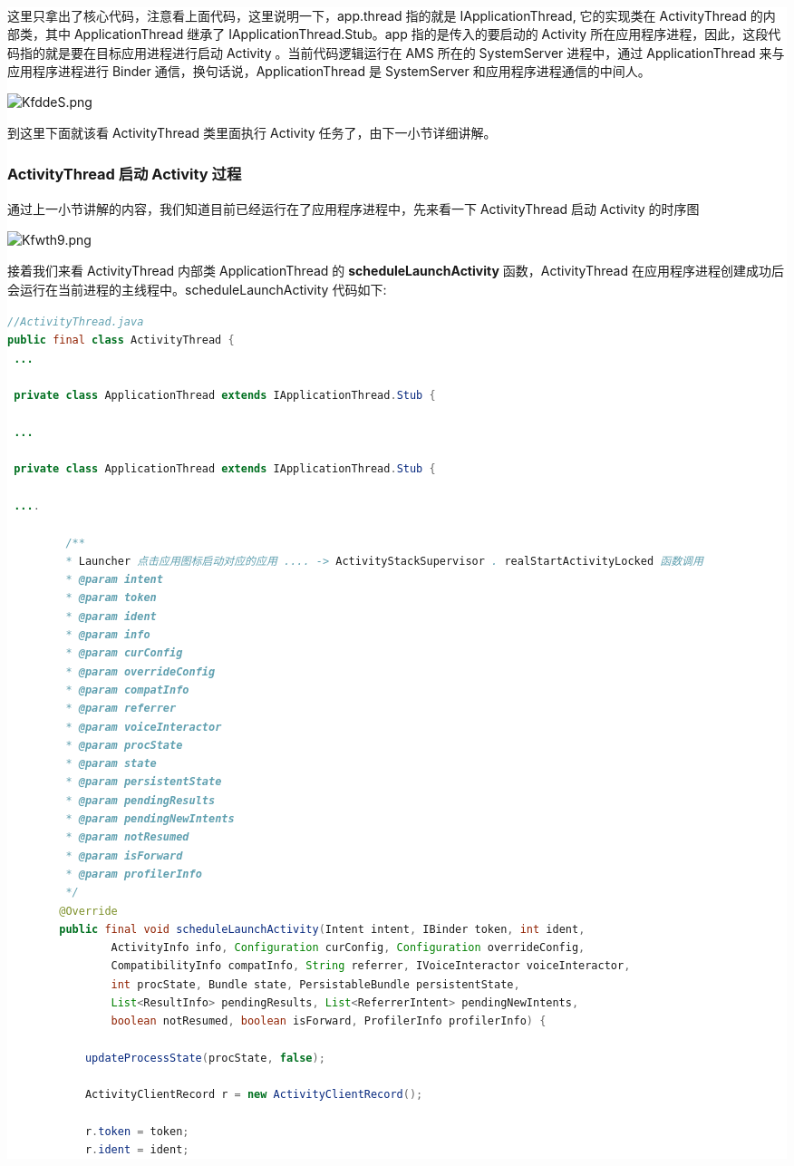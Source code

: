 这里只拿出了核心代码，注意看上面代码，这里说明一下，app.thread 指的就是 IApplicationThread, 它的实现类在 ActivityThread 的内部类，其中 ApplicationThread 继承了 IApplicationThread.Stub。app 指的是传入的要启动的 Activity 所在应用程序进程，因此，这段代码指的就是要在目标应用进程进行启动 Activity 。当前代码逻辑运行在 AMS 所在的 SystemServer 进程中，通过 ApplicationThread 来与应用程序进程进行 Binder 通信，换句话说，ApplicationThread 是 SystemServer 和应用程序进程通信的中间人。

![KfddeS.png](https://s2.ax1x.com/2019/10/29/KfddeS.png)

到这里下面就该看 ActivityThread 类里面执行 Activity 任务了，由下一小节详细讲解。

### ActivityThread 启动 Activity 过程

通过上一小节讲解的内容，我们知道目前已经运行在了应用程序进程中，先来看一下 ActivityThread 启动 Activity 的时序图

![Kfwth9.png](https://s2.ax1x.com/2019/10/29/Kfwth9.png)

接着我们来看 ActivityThread 内部类 ApplicationThread 的 **scheduleLaunchActivity** 函数，ActivityThread 在应用程序进程创建成功后会运行在当前进程的主线程中。scheduleLaunchActivity 代码如下:

```java
//ActivityThread.java
public final class ActivityThread {
 ...

 private class ApplicationThread extends IApplicationThread.Stub {  

 ...

 private class ApplicationThread extends IApplicationThread.Stub {

 ....

         /**
         * Launcher 点击应用图标启动对应的应用 .... -> ActivityStackSupervisor . realStartActivityLocked 函数调用
         * @param intent
         * @param token
         * @param ident
         * @param info
         * @param curConfig
         * @param overrideConfig
         * @param compatInfo
         * @param referrer
         * @param voiceInteractor
         * @param procState
         * @param state
         * @param persistentState
         * @param pendingResults
         * @param pendingNewIntents
         * @param notResumed
         * @param isForward
         * @param profilerInfo
         */
        @Override
        public final void scheduleLaunchActivity(Intent intent, IBinder token, int ident,
                ActivityInfo info, Configuration curConfig, Configuration overrideConfig,
                CompatibilityInfo compatInfo, String referrer, IVoiceInteractor voiceInteractor,
                int procState, Bundle state, PersistableBundle persistentState,
                List<ResultInfo> pendingResults, List<ReferrerIntent> pendingNewIntents,
                boolean notResumed, boolean isForward, ProfilerInfo profilerInfo) {

            updateProcessState(procState, false);

            ActivityClientRecord r = new ActivityClientRecord();

            r.token = token;
            r.ident = ident;
```